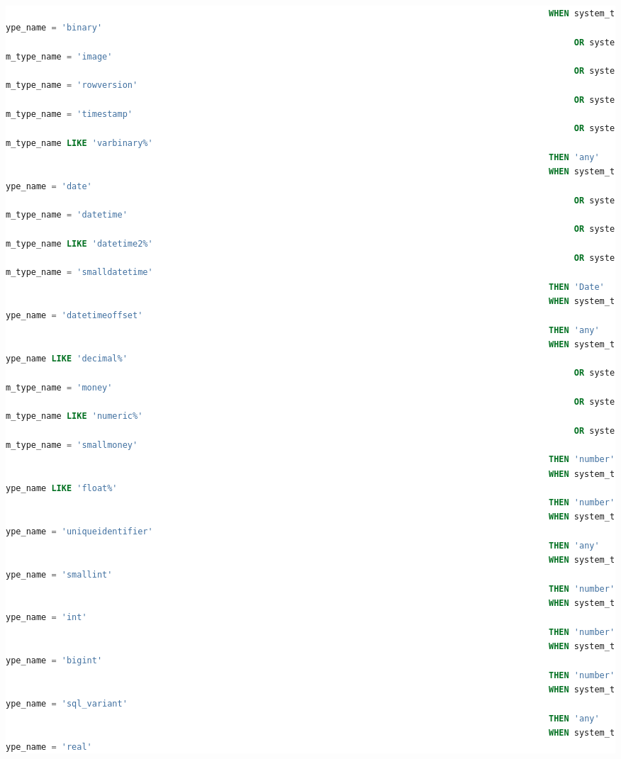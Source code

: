 ```sql
																										   WHEN system_type_name = 'binary'
																												OR system_type_name = 'image'
																												OR system_type_name = 'rowversion'
																												OR system_type_name = 'timestamp'
																												OR system_type_name LIKE 'varbinary%'
																										   THEN 'any'
																										   WHEN system_type_name = 'date'
																												OR system_type_name = 'datetime'
																												OR system_type_name LIKE 'datetime2%'
																												OR system_type_name = 'smalldatetime'
																										   THEN 'Date'
																										   WHEN system_type_name = 'datetimeoffset'
																										   THEN 'any'
																										   WHEN system_type_name LIKE 'decimal%'
																												OR system_type_name = 'money'
																												OR system_type_name LIKE 'numeric%'
																												OR system_type_name = 'smallmoney'
																										   THEN 'number'
																										   WHEN system_type_name LIKE 'float%'
																										   THEN 'number'
																										   WHEN system_type_name = 'uniqueidentifier'
																										   THEN 'any'
																										   WHEN system_type_name = 'smallint'
																										   THEN 'number'
																										   WHEN system_type_name = 'int'
																										   THEN 'number'
																										   WHEN system_type_name = 'bigint'
																										   THEN 'number'
																										   WHEN system_type_name = 'sql_variant'
																										   THEN 'any'
																										   WHEN system_type_name = 'real'
```